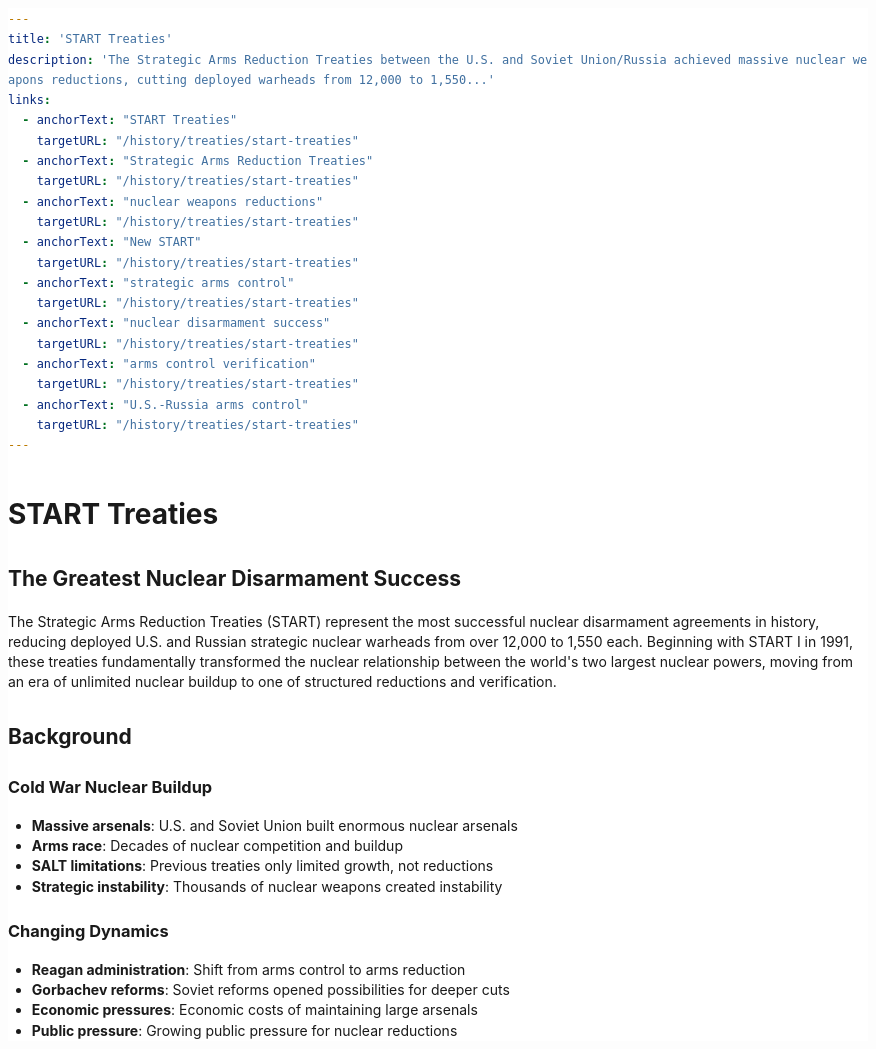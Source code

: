 ```yaml
---
title: 'START Treaties'
description: 'The Strategic Arms Reduction Treaties between the U.S. and Soviet Union/Russia achieved massive nuclear weapons reductions, cutting deployed warheads from 12,000 to 1,550...'
links:
  - anchorText: "START Treaties"
    targetURL: "/history/treaties/start-treaties"
  - anchorText: "Strategic Arms Reduction Treaties"
    targetURL: "/history/treaties/start-treaties"
  - anchorText: "nuclear weapons reductions"
    targetURL: "/history/treaties/start-treaties"
  - anchorText: "New START"
    targetURL: "/history/treaties/start-treaties"
  - anchorText: "strategic arms control"
    targetURL: "/history/treaties/start-treaties"
  - anchorText: "nuclear disarmament success"
    targetURL: "/history/treaties/start-treaties"
  - anchorText: "arms control verification"
    targetURL: "/history/treaties/start-treaties"
  - anchorText: "U.S.-Russia arms control"
    targetURL: "/history/treaties/start-treaties"
---
```


# START Treaties

## The Greatest Nuclear Disarmament Success

The Strategic Arms Reduction Treaties (START) represent the most successful nuclear disarmament agreements in history, reducing deployed U.S. and Russian strategic nuclear warheads from over 12,000 to 1,550 each. Beginning with START I in 1991, these treaties fundamentally transformed the nuclear relationship between the world's two largest nuclear powers, moving from an era of unlimited nuclear buildup to one of structured reductions and verification.

## Background

### Cold War Nuclear Buildup

- **Massive arsenals**: U.S. and Soviet Union built enormous nuclear arsenals
- **Arms race**: Decades of nuclear competition and buildup
- **SALT limitations**: Previous treaties only limited growth, not reductions
- **Strategic instability**: Thousands of nuclear weapons created instability

### Changing Dynamics

- **Reagan administration**: Shift from arms control to arms reduction
- **Gorbachev reforms**: Soviet reforms opened possibilities for deeper cuts
- **Economic pressures**: Economic costs of maintaining large arsenals
- **Public pressure**: Growing public pressure for nuclear reductions
